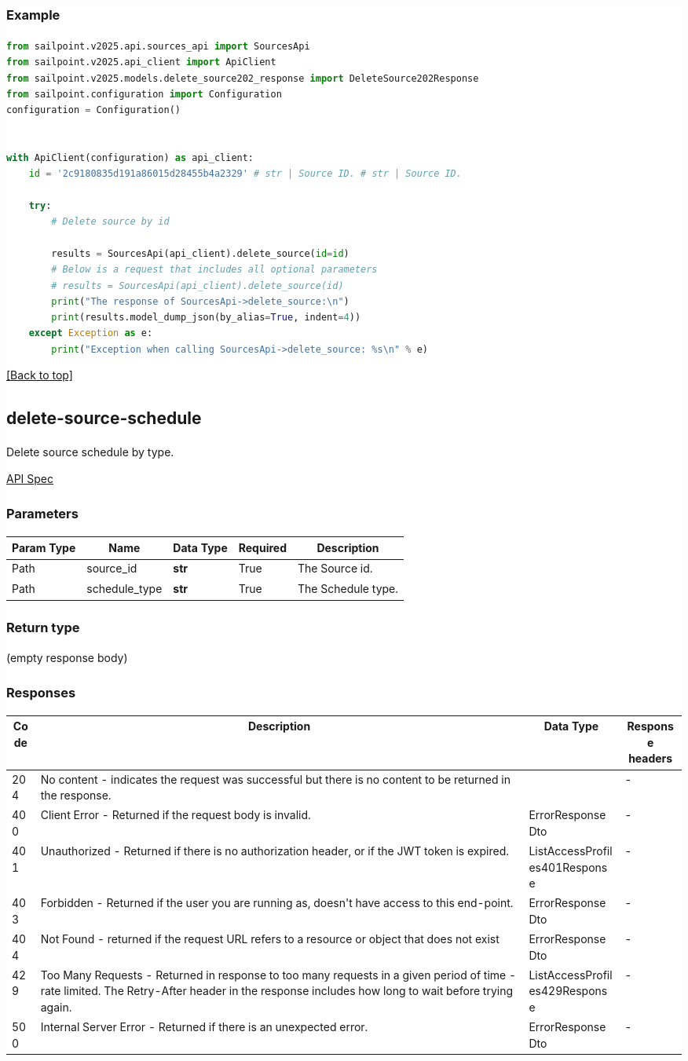 ### Example

```python
from sailpoint.v2025.api.sources_api import SourcesApi
from sailpoint.v2025.api_client import ApiClient
from sailpoint.v2025.models.delete_source202_response import DeleteSource202Response
from sailpoint.configuration import Configuration
configuration = Configuration()


with ApiClient(configuration) as api_client:
    id = '2c9180835d191a86015d28455b4a2329' # str | Source ID. # str | Source ID.

    try:
        # Delete source by id
        
        results = SourcesApi(api_client).delete_source(id=id)
        # Below is a request that includes all optional parameters
        # results = SourcesApi(api_client).delete_source(id)
        print("The response of SourcesApi->delete_source:\n")
        print(results.model_dump_json(by_alias=True, indent=4))
    except Exception as e:
        print("Exception when calling SourcesApi->delete_source: %s\n" % e)
```



[[Back to top]](#) 

## delete-source-schedule
Delete source schedule by type.


[API Spec](https://developer.sailpoint.com/docs/api/v2025/delete-source-schedule)

### Parameters 

Param Type | Name | Data Type | Required  | Description
------------- | ------------- | ------------- | ------------- | ------------- 
Path   | source_id | **str** | True  | The Source id.
Path   | schedule_type | **str** | True  | The Schedule type.

### Return type
 (empty response body)

### Responses
Code | Description  | Data Type | Response headers |
------------- | ------------- | ------------- |------------------|
204 | No content - indicates the request was successful but there is no content to be returned in the response. |  |  -  |
400 | Client Error - Returned if the request body is invalid. | ErrorResponseDto |  -  |
401 | Unauthorized - Returned if there is no authorization header, or if the JWT token is expired. | ListAccessProfiles401Response |  -  |
403 | Forbidden - Returned if the user you are running as, doesn&#39;t have access to this end-point. | ErrorResponseDto |  -  |
404 | Not Found - returned if the request URL refers to a resource or object that does not exist | ErrorResponseDto |  -  |
429 | Too Many Requests - Returned in response to too many requests in a given period of time - rate limited. The Retry-After header in the response includes how long to wait before trying again. | ListAccessProfiles429Response |  -  |
500 | Internal Server Error - Returned if there is an unexpected error. | ErrorResponseDto |  -  |
